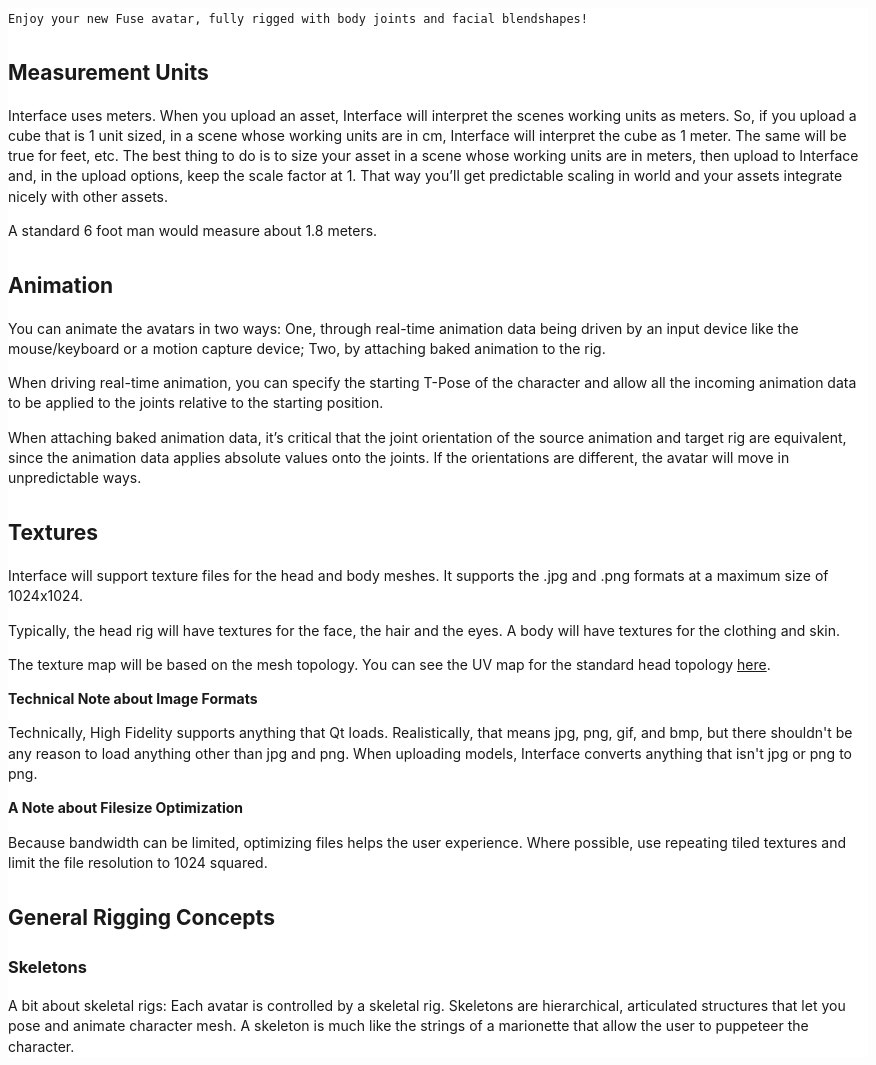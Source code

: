     Enjoy your new Fuse avatar, fully rigged with body joints and facial blendshapes!

## Measurement Units

Interface uses meters. When you upload an asset, Interface will interpret the scenes working units as meters. So, if you upload a cube that is 1 unit sized, in a scene whose working units are in cm, Interface will interpret the cube as 1 meter. The same will be true for feet, etc. The best thing to do is to size your asset in a scene whose working units are in meters, then upload to Interface and, in the upload options, keep the scale factor at 1. That way you’ll get predictable scaling in world and your assets integrate nicely with other assets.

A standard 6 foot man would measure about 1.8 meters.

## Animation

You can animate the avatars in two ways: One, through real-time animation data being driven by an input device like the mouse/keyboard or a motion capture device; Two, by attaching baked animation to the rig.

When driving real-time animation, you can specify the starting T-Pose of the character and allow all the incoming animation data to be applied to the joints relative to the starting position.

When attaching baked animation data, it’s critical that the joint orientation of the source animation and target rig are equivalent, since the animation data applies absolute values onto the joints. If the orientations are different, the avatar will move in unpredictable ways.

## Textures

Interface will support texture files for the head and body meshes. It supports the .jpg and .png formats at a maximum size of 1024x1024.

Typically, the head rig will have textures for the face, the hair and the eyes. A body will have textures for the clothing and skin.

The texture map will be based on the mesh topology. You can see the UV map for the standard head topology [here](https://wiki.highfidelity.com/wiki/Create_avatars#Standard_Mesh_UV_Map).

**Technical Note about Image Formats**

Technically, High Fidelity supports anything that Qt loads. Realistically, that means jpg, png, gif, and bmp, but there shouldn't be any reason to load anything other than jpg and png. When uploading models, Interface converts anything that isn't jpg or png to png.

**A Note about Filesize Optimization**

Because bandwidth can be limited, optimizing files helps the user experience. Where possible, use repeating tiled textures and limit the file resolution to 1024 squared.

## General Rigging Concepts

### Skeletons

A bit about skeletal rigs: Each avatar is controlled by a skeletal rig. Skeletons are hierarchical, articulated structures that let you pose and animate character mesh. A skeleton is much like the strings of a marionette that allow the user to puppeteer the character.
